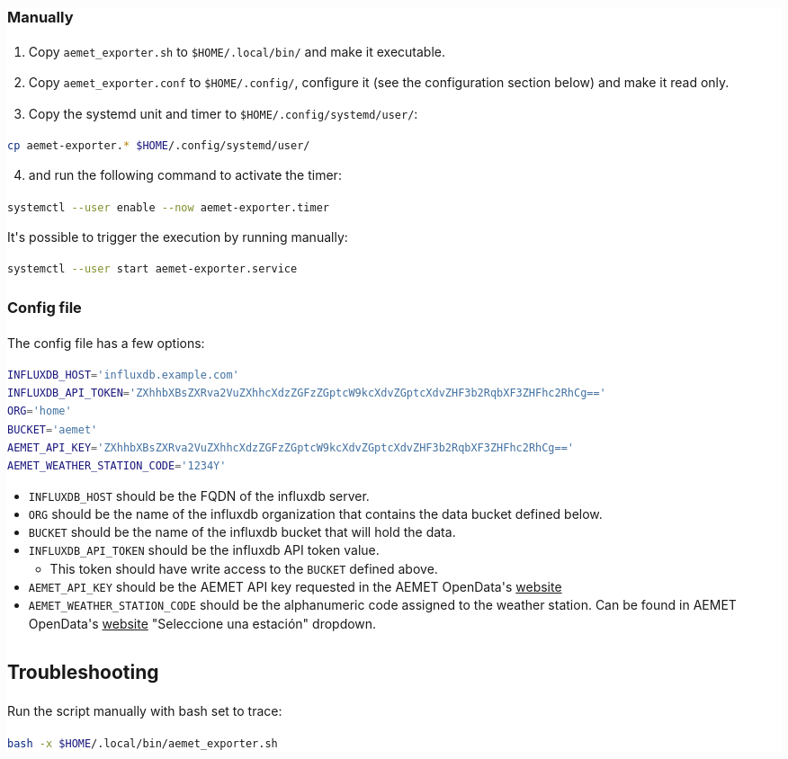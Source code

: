 ### Manually

1. Copy `aemet_exporter.sh` to `$HOME/.local/bin/` and make it executable.

2. Copy `aemet_exporter.conf` to `$HOME/.config/`, configure it (see the configuration section below) and make it read only.

3. Copy the systemd unit and timer to `$HOME/.config/systemd/user/`:

```bash
cp aemet-exporter.* $HOME/.config/systemd/user/
```

4. and run the following command to activate the timer:

```bash
systemctl --user enable --now aemet-exporter.timer
```

It's possible to trigger the execution by running manually:

```bash
systemctl --user start aemet-exporter.service
```

### Config file

The config file has a few options:

```bash
INFLUXDB_HOST='influxdb.example.com'
INFLUXDB_API_TOKEN='ZXhhbXBsZXRva2VuZXhhcXdzZGFzZGptcW9kcXdvZGptcXdvZHF3b2RqbXF3ZHFhc2RhCg=='
ORG='home'
BUCKET='aemet'
AEMET_API_KEY='ZXhhbXBsZXRva2VuZXhhcXdzZGFzZGptcW9kcXdvZGptcXdvZHF3b2RqbXF3ZHFhc2RhCg=='
AEMET_WEATHER_STATION_CODE='1234Y'
```

- `INFLUXDB_HOST` should be the FQDN of the influxdb server.
- `ORG` should be the name of the influxdb organization that contains the data bucket defined below.
- `BUCKET` should be the name of the influxdb bucket that will hold the data.
- `INFLUXDB_API_TOKEN` should be the influxdb API token value.
  - This token should have write access to the `BUCKET` defined above.
- `AEMET_API_KEY` should be the AEMET API key requested in the AEMET OpenData's [website](https://opendata.aemet.es/centrodedescargas/altaUsuario?)
- `AEMET_WEATHER_STATION_CODE` should be the alphanumeric code assigned to the weather station. Can be found in AEMET OpenData's [website](https://opendata.aemet.es/centrodedescargas/productosAEMET?) "Seleccione una estación" dropdown.

## Troubleshooting

Run the script manually with bash set to trace:

```bash
bash -x $HOME/.local/bin/aemet_exporter.sh
```
